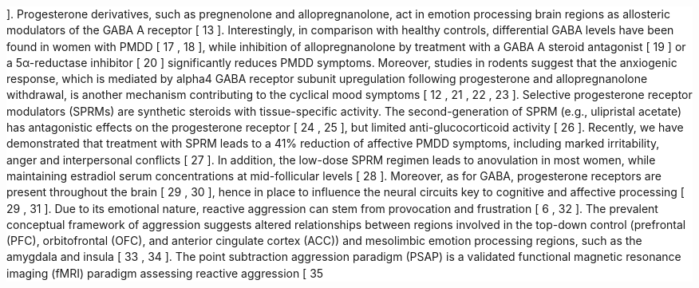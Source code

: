 ]. Progesterone derivatives, such as pregnenolone and allopregnanolone, act in emotion processing brain regions as allosteric modulators of the GABA
A
receptor [
13
]. Interestingly, in comparison with healthy controls, differential GABA levels have been found in women with PMDD [
17
,
18
], while inhibition of allopregnanolone by treatment with a GABA
A
steroid antagonist [
19
] or a 5α-reductase inhibitor [
20
] significantly reduces PMDD symptoms. Moreover, studies in rodents suggest that the anxiogenic response, which is mediated by alpha4 GABA receptor subunit upregulation following progesterone and allopregnanolone withdrawal, is another mechanism contributing to the cyclical mood symptoms [
12
,
21
,
22
,
23
].
Selective progesterone receptor modulators (SPRMs) are synthetic steroids with tissue-specific activity. The second-generation of SPRM (e.g., ulipristal acetate) has antagonistic effects on the progesterone receptor [
24
,
25
], but limited anti-glucocorticoid activity [
26
]. Recently, we have demonstrated that treatment with SPRM leads to a 41% reduction of affective PMDD symptoms, including marked irritability, anger and interpersonal conflicts [
27
]. In addition, the low-dose SPRM regimen leads to anovulation in most women, while maintaining estradiol serum concentrations at mid-follicular levels [
28
]. Moreover, as for GABA, progesterone receptors are present throughout the brain [
29
,
30
], hence in place to influence the neural circuits key to cognitive and affective processing [
29
,
31
].
Due to its emotional nature, reactive aggression can stem from provocation and frustration [
6
,
32
]. The prevalent conceptual framework of aggression suggests altered relationships between regions involved in the top-down control (prefrontal (PFC), orbitofrontal (OFC), and anterior cingulate cortex (ACC)) and mesolimbic emotion processing regions, such as the amygdala and insula [
33
,
34
]. The point subtraction aggression paradigm (PSAP) is a validated functional magnetic resonance imaging (fMRI) paradigm assessing reactive aggression [
35